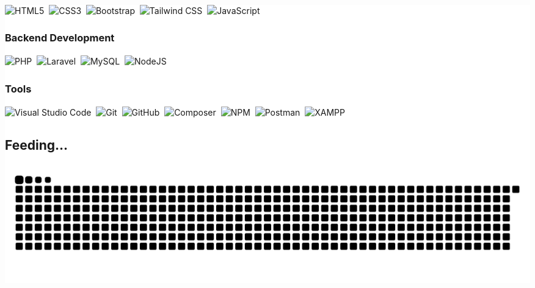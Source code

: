 ![HTML5](https://img.shields.io/badge/html5-%23E34F26.svg?style=for-the-badge&logo=html5&logoColor=white)&nbsp;
![CSS3](https://img.shields.io/badge/css3-%231572B6.svg?style=for-the-badge&logo=css3&logoColor=white)&nbsp;
![Bootstrap](https://img.shields.io/badge/bootstrap-%23563D7C.svg?style=for-the-badge&logo=bootstrap&logoColor=white)&nbsp;
![Tailwind CSS](https://img.shields.io/badge/tailwindcss-%2338B2AC.svg?style=for-the-badge&logo=tailwind-css&logoColor=white)&nbsp;
![JavaScript](https://img.shields.io/badge/javascript-%23323330.svg?style=for-the-badge&logo=javascript&logoColor=%23F7DF1E)&nbsp;

### Backend Development

![PHP](https://img.shields.io/badge/php-%23777BB4.svg?style=for-the-badge&logo=php&logoColor=white)&nbsp;
![Laravel](https://img.shields.io/badge/laravel-%23FF2D20.svg?style=for-the-badge&logo=laravel&logoColor=white)&nbsp;
![MySQL](https://img.shields.io/badge/mysql-%234479a1.svg?logo=mysql&logoColor=white&style=for-the-badge)&nbsp;
![NodeJS](https://img.shields.io/badge/node.js-6DA55F?style=for-the-badge&logo=node.js&logoColor=white)&nbsp;

### Tools

![Visual Studio Code](https://img.shields.io/badge/visual%20studio%20code-%230078d7.svg?logo=visual-studio-code&logoColor=white&style=for-the-badge)&nbsp;
![Git](https://img.shields.io/badge/git-%23F05033.svg?style=for-the-badge&logo=git&logoColor=white)&nbsp;
![GitHub](https://img.shields.io/badge/github-%23121011.svg?style=for-the-badge&logo=github&logoColor=white)&nbsp;
![Composer](https://img.shields.io/badge/composer-%23000000.svg?style=for-the-badge&logo=composer&logoColor=white)&nbsp;
![NPM](https://img.shields.io/badge/NPM-%23000000.svg?style=for-the-badge&logo=npm&logoColor=white)&nbsp;
![Postman](https://img.shields.io/badge/Postman-FF6C37?style=for-the-badge&logo=postman&logoColor=white)&nbsp;
![XAMPP](https://img.shields.io/badge/XAMPP-%2300BFC3.svg?style=for-the-badge&logo=xampp&logoColor=white)&nbsp;





## Feeding...
![Snake animation](https://raw.githubusercontent.com/kh21rul/kh21rul/output/github-contribution-grid-snake-dark.svg)
